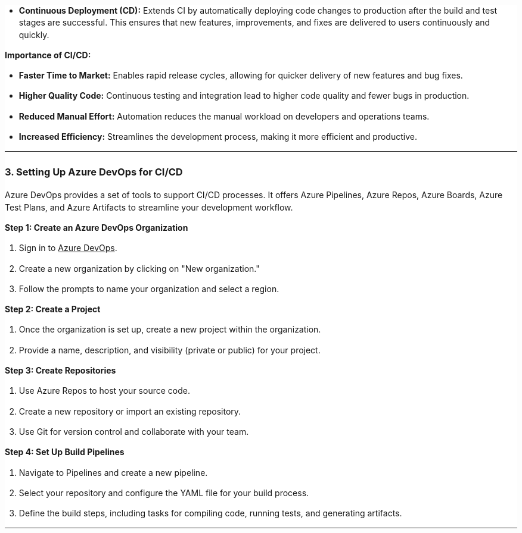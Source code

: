 * **Continuous Deployment (CD):** Extends CI by automatically deploying code changes to production after the build and test stages are successful. This ensures that new features, improvements, and fixes are delivered to users continuously and quickly.
    

**Importance of CI/CD:**

* **Faster Time to Market:** Enables rapid release cycles, allowing for quicker delivery of new features and bug fixes.
    
* **Higher Quality Code:** Continuous testing and integration lead to higher code quality and fewer bugs in production.
    
* **Reduced Manual Effort:** Automation reduces the manual workload on developers and operations teams.
    
* **Increased Efficiency:** Streamlines the development process, making it more efficient and productive.
    

---

### 3\. Setting Up Azure DevOps for CI/CD

Azure DevOps provides a set of tools to support CI/CD processes. It offers Azure Pipelines, Azure Repos, Azure Boards, Azure Test Plans, and Azure Artifacts to streamline your development workflow.

**Step 1: Create an Azure DevOps Organization**

1. Sign in to [Azure DevOps](https://dev.azure.com/).
    
2. Create a new organization by clicking on "New organization."
    
3. Follow the prompts to name your organization and select a region.
    

**Step 2: Create a Project**

1. Once the organization is set up, create a new project within the organization.
    
2. Provide a name, description, and visibility (private or public) for your project.
    

**Step 3: Create Repositories**

1. Use Azure Repos to host your source code.
    
2. Create a new repository or import an existing repository.
    
3. Use Git for version control and collaborate with your team.
    

**Step 4: Set Up Build Pipelines**

1. Navigate to Pipelines and create a new pipeline.
    
2. Select your repository and configure the YAML file for your build process.
    
3. Define the build steps, including tasks for compiling code, running tests, and generating artifacts.
    

---
